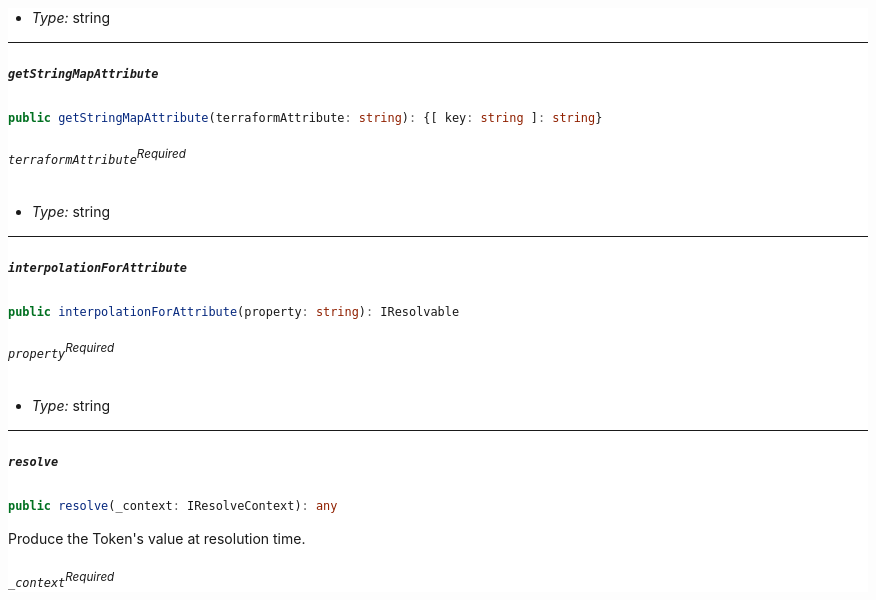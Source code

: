 - *Type:* string

---

##### `getStringMapAttribute` <a name="getStringMapAttribute" id="@cdktf/provider-cloudflare.dataCloudflareZeroTrustDevicePostureRule.DataCloudflareZeroTrustDevicePostureRuleInputLocationsOutputReference.getStringMapAttribute"></a>

```typescript
public getStringMapAttribute(terraformAttribute: string): {[ key: string ]: string}
```

###### `terraformAttribute`<sup>Required</sup> <a name="terraformAttribute" id="@cdktf/provider-cloudflare.dataCloudflareZeroTrustDevicePostureRule.DataCloudflareZeroTrustDevicePostureRuleInputLocationsOutputReference.getStringMapAttribute.parameter.terraformAttribute"></a>

- *Type:* string

---

##### `interpolationForAttribute` <a name="interpolationForAttribute" id="@cdktf/provider-cloudflare.dataCloudflareZeroTrustDevicePostureRule.DataCloudflareZeroTrustDevicePostureRuleInputLocationsOutputReference.interpolationForAttribute"></a>

```typescript
public interpolationForAttribute(property: string): IResolvable
```

###### `property`<sup>Required</sup> <a name="property" id="@cdktf/provider-cloudflare.dataCloudflareZeroTrustDevicePostureRule.DataCloudflareZeroTrustDevicePostureRuleInputLocationsOutputReference.interpolationForAttribute.parameter.property"></a>

- *Type:* string

---

##### `resolve` <a name="resolve" id="@cdktf/provider-cloudflare.dataCloudflareZeroTrustDevicePostureRule.DataCloudflareZeroTrustDevicePostureRuleInputLocationsOutputReference.resolve"></a>

```typescript
public resolve(_context: IResolveContext): any
```

Produce the Token's value at resolution time.

###### `_context`<sup>Required</sup> <a name="_context" id="@cdktf/provider-cloudflare.dataCloudflareZeroTrustDevicePostureRule.DataCloudflareZeroTrustDevicePostureRuleInputLocationsOutputReference.resolve.parameter._context"></a>
